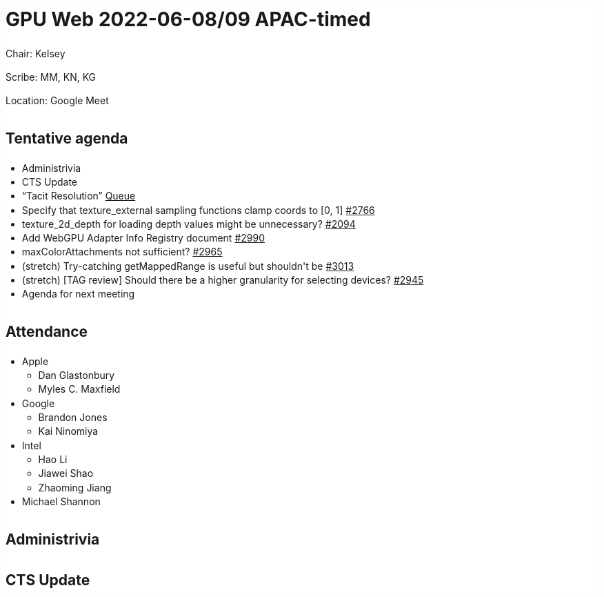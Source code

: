 # GPU Web 2022-06-08/09 APAC-timed

Chair: Kelsey

Scribe: MM, KN, KG

Location: Google Meet


## Tentative agenda



* Administrivia
* CTS Update
* “Tacit Resolution” [Queue](https://github.com/gpuweb/gpuweb/issues?q=label%3A%22tacit+resolution+queue%22)
* Specify that texture_external sampling functions clamp coords to [0, 1] [#2766](https://github.com/gpuweb/gpuweb/issues/2766)
* texture_2d_depth for loading depth values might be unnecessary? [#2094](https://github.com/gpuweb/gpuweb/issues/2094)
* Add WebGPU Adapter Info Registry document [#2990](https://github.com/gpuweb/gpuweb/pull/2990)
* maxColorAttachments not sufficient? [#2965](https://github.com/gpuweb/gpuweb/issues/2965)
* (stretch) Try-catching getMappedRange is useful but shouldn't be [#3013](https://github.com/gpuweb/gpuweb/issues/3013)
* (stretch) [TAG review] Should there be a higher granularity for selecting devices? [#2945](https://github.com/gpuweb/gpuweb/issues/2945)
* Agenda for next meeting


## Attendance



* Apple
    * Dan Glastonbury
    * Myles C. Maxfield
* Google
    * Brandon Jones
    * Kai Ninomiya
* Intel
    * Hao Li
    * Jiawei Shao
    * Zhaoming Jiang
* Michael Shannon


## Administrivia


## CTS Update


